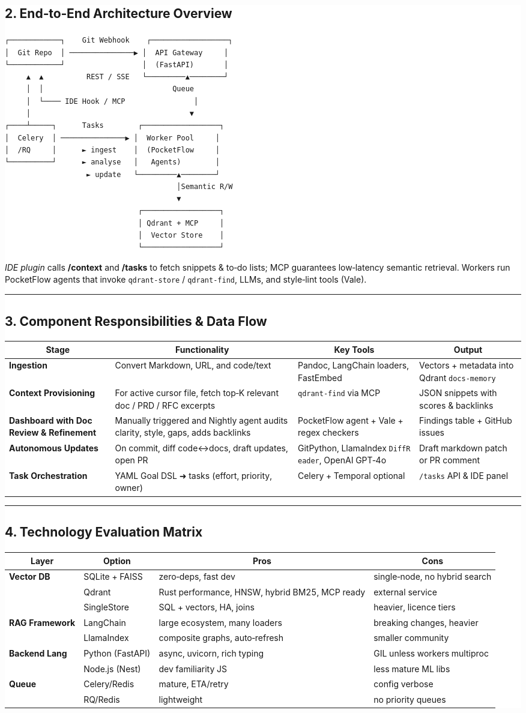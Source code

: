 
## 2. End‑to‑End Architecture Overview

```
┌────────────┐    Git Webhook    ┌──────────────────┐
│  Git Repo  │ ───────────────▶ │  API Gateway     │
└────────────┘                  │  (FastAPI)       │
     ▲  ▲          REST / SSE   └─────────▲────────┘
     │  │                              Queue
     │  └──── IDE Hook / MCP                │
     │                                     ▼
┌────┴─────┐      Tasks        ┌──────────────────┐
│  Celery  │ ───────────────▶ │  Worker Pool     │
│  /RQ     │      ► ingest    │  (PocketFlow     │
└──────────┘      ► analyse   │   Agents)        │
                   ► update   └─────────▲────────┘
                                        │Semantic R/W
                                        ▼
                               ┌──────────────────┐
                               │ Qdrant + MCP     │
                               │  Vector Store    │
                               └──────────────────┘
```

*IDE plugin* calls **/context** and **/tasks** to fetch snippets & to‑do lists; MCP guarantees low‑latency semantic retrieval. Workers run PocketFlow agents that invoke `qdrant-store` / `qdrant-find`, LLMs, and style‑lint tools (Vale).

---

## 3. Component Responsibilities & Data	Flow

| Stage                                      | Functionality                                                                    | Key Tools                                         | Output                                       |
| ------------------------------------------ | -------------------------------------------------------------------------------- | ------------------------------------------------- | -------------------------------------------- |
| **Ingestion**                              | Convert Markdown, URL, and code/text                                             | Pandoc, LangChain loaders, FastEmbed              | Vectors + metadata into Qdrant `docs-memory` |
| **Context Provisioning**                   | For active cursor file, fetch top‑K relevant doc / PRD / RFC excerpts            | `qdrant-find` via MCP                             | JSON snippets with scores & backlinks        |
| **Dashboard with Doc Review & Refinement** | Manually triggered and Nightly agent audits clarity, style, gaps, adds backlinks | PocketFlow agent + Vale + regex checkers          | Findings table + GitHub issues               |
| **Autonomous Updates**                     | On commit, diff code↔docs, draft updates, open PR                                | GitPython, LlamaIndex `DiffReader`, OpenAI GPT‑4o | Draft markdown patch or PR comment           |
| **Task Orchestration**                     | YAML Goal DSL ➜ tasks (effort, priority, owner)                                  | Celery + Temporal optional                        | `/tasks` API & IDE panel                     |

---

## 4. Technology Evaluation Matrix

| Layer                  | Option           | Pros                                           | Cons                          |
| ---------------------- | ---------------- | ---------------------------------------------- | ----------------------------- |
| **Vector	DB**          | SQLite	+	FAISS   | zero‑deps, fast dev                            | single‑node, no hybrid search |
|                        | Qdrant           | Rust performance, HNSW, hybrid BM25, MCP ready | external service              |
|                        | SingleStore      | SQL + vectors, HA, joins                       | heavier, licence tiers        |
| **RAG	Framework**      | LangChain        | large ecosystem, many loaders                  | breaking changes, heavier     |
|                        | LlamaIndex       | composite graphs, auto‑refresh                 | smaller community             |
| **Backend	Lang**       | Python	(FastAPI) | async, uvicorn, rich typing                    | GIL unless workers multiproc  |
|                        | Node.js	(Nest)   | dev familiarity JS                             | less mature ML libs           |
| **Queue**              | Celery/Redis     | mature, ETA/retry                              | config verbose                |
|                        | RQ/Redis         | lightweight                                    | no priority queues            |